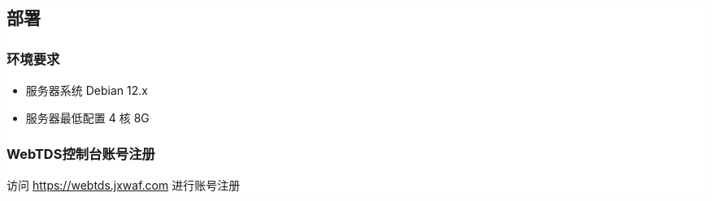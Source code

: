 
## 部署

### 环境要求

- 服务器系统 Debian 12.x

- 服务器最低配置 4 核 8G 

### WebTDS控制台账号注册

访问 https://webtds.jxwaf.com 进行账号注册
